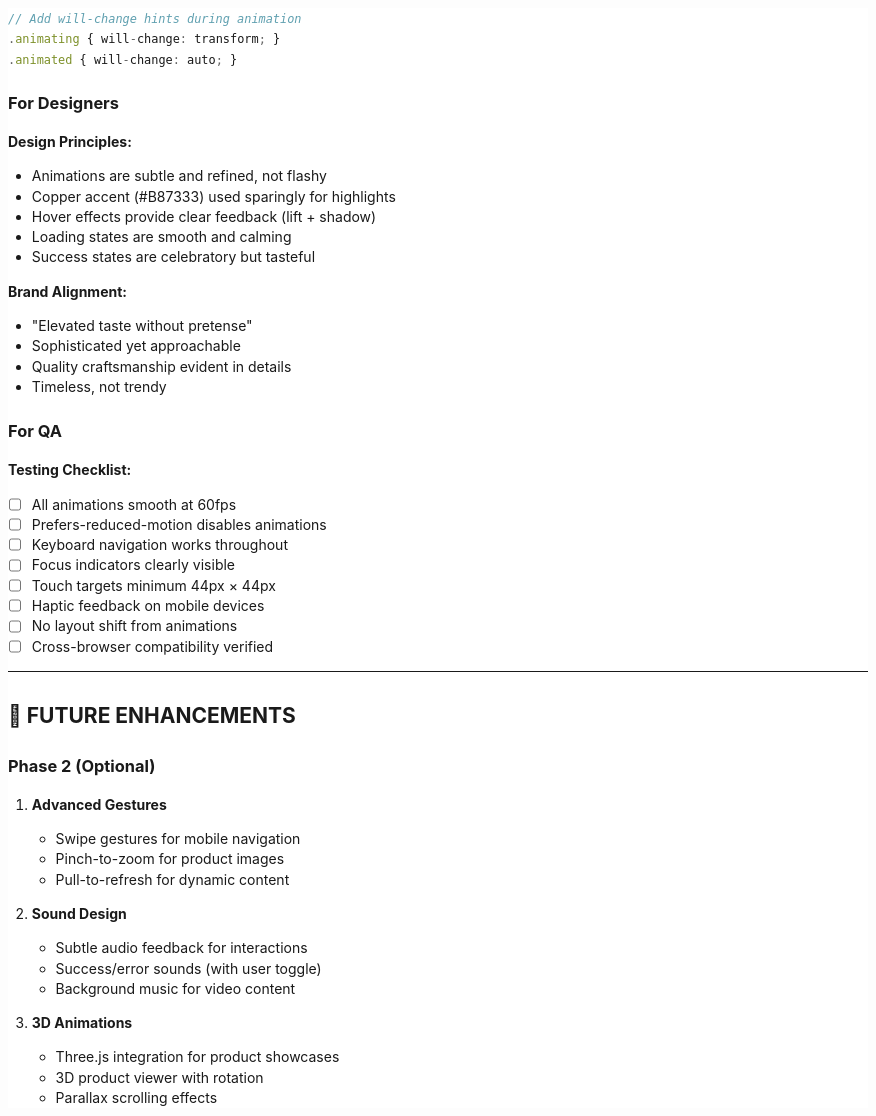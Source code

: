 ```typescript
// Add will-change hints during animation
.animating { will-change: transform; }
.animated { will-change: auto; }
```

### For Designers

**Design Principles:**
- Animations are subtle and refined, not flashy
- Copper accent (#B87333) used sparingly for highlights
- Hover effects provide clear feedback (lift + shadow)
- Loading states are smooth and calming
- Success states are celebratory but tasteful

**Brand Alignment:**
- "Elevated taste without pretense"
- Sophisticated yet approachable
- Quality craftsmanship evident in details
- Timeless, not trendy

### For QA

**Testing Checklist:**
- [ ] All animations smooth at 60fps
- [ ] Prefers-reduced-motion disables animations
- [ ] Keyboard navigation works throughout
- [ ] Focus indicators clearly visible
- [ ] Touch targets minimum 44px × 44px
- [ ] Haptic feedback on mobile devices
- [ ] No layout shift from animations
- [ ] Cross-browser compatibility verified

---

## 🔮 FUTURE ENHANCEMENTS

### Phase 2 (Optional)

1. **Advanced Gestures**
   - Swipe gestures for mobile navigation
   - Pinch-to-zoom for product images
   - Pull-to-refresh for dynamic content

2. **Sound Design**
   - Subtle audio feedback for interactions
   - Success/error sounds (with user toggle)
   - Background music for video content

3. **3D Animations**
   - Three.js integration for product showcases
   - 3D product viewer with rotation
   - Parallax scrolling effects
